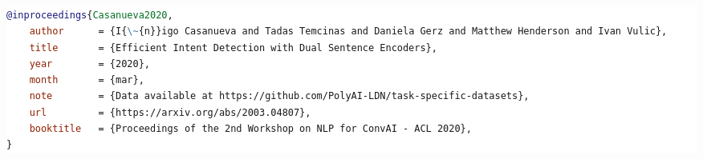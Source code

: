 ```bibtex
@inproceedings{Casanueva2020,
    author      = {I{\~{n}}igo Casanueva and Tadas Temcinas and Daniela Gerz and Matthew Henderson and Ivan Vulic},
    title       = {Efficient Intent Detection with Dual Sentence Encoders},
    year        = {2020},
    month       = {mar},
    note        = {Data available at https://github.com/PolyAI-LDN/task-specific-datasets},
    url         = {https://arxiv.org/abs/2003.04807},
    booktitle   = {Proceedings of the 2nd Workshop on NLP for ConvAI - ACL 2020},
}

```

